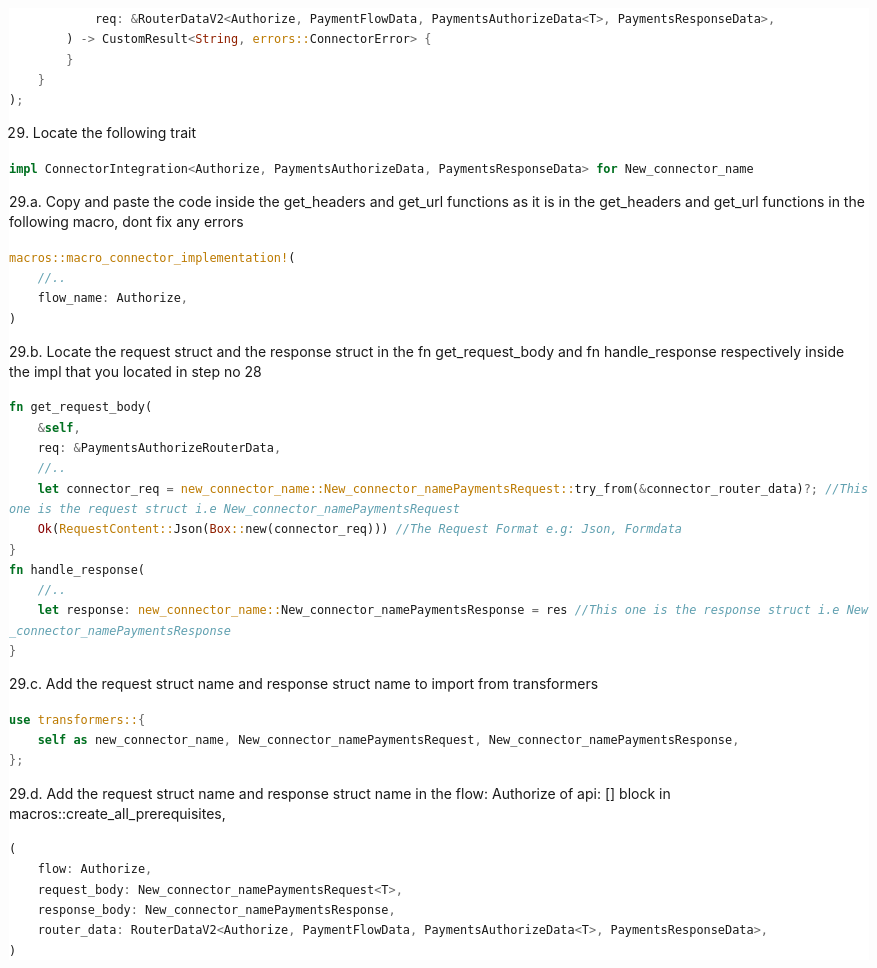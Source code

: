 ```rust
            req: &RouterDataV2<Authorize, PaymentFlowData, PaymentsAuthorizeData<T>, PaymentsResponseData>,
        ) -> CustomResult<String, errors::ConnectorError> {
        }
    }
);
```

29. Locate the following trait
```rust
impl ConnectorIntegration<Authorize, PaymentsAuthorizeData, PaymentsResponseData> for New_connector_name
```

29.a. Copy and paste the code inside the get_headers and get_url functions as it is in the 
get_headers and get_url functions in the following macro, dont fix any errors
```rust
macros::macro_connector_implementation!(
    //..
    flow_name: Authorize,
)
```

29.b. Locate the request struct and the response struct in the fn get_request_body and fn handle_response respectively inside the impl that you located in step no 28
```rust
fn get_request_body(
    &self,
    req: &PaymentsAuthorizeRouterData,
    //..
    let connector_req = new_connector_name::New_connector_namePaymentsRequest::try_from(&connector_router_data)?; //This one is the request struct i.e New_connector_namePaymentsRequest
    Ok(RequestContent::Json(Box::new(connector_req))) //The Request Format e.g: Json, Formdata
}
fn handle_response(
    //..
    let response: new_connector_name::New_connector_namePaymentsResponse = res //This one is the response struct i.e New_connector_namePaymentsResponse
}
```

29.c. Add the request struct name and response struct name to import from transformers
```rust
use transformers::{
    self as new_connector_name, New_connector_namePaymentsRequest, New_connector_namePaymentsResponse,
};
```

29.d. Add the request struct name and response struct name in the flow: Authorize of api: [] block in macros::create_all_prerequisites,
```rust
(
    flow: Authorize,
    request_body: New_connector_namePaymentsRequest<T>,
    response_body: New_connector_namePaymentsResponse,
    router_data: RouterDataV2<Authorize, PaymentFlowData, PaymentsAuthorizeData<T>, PaymentsResponseData>,
)
```
